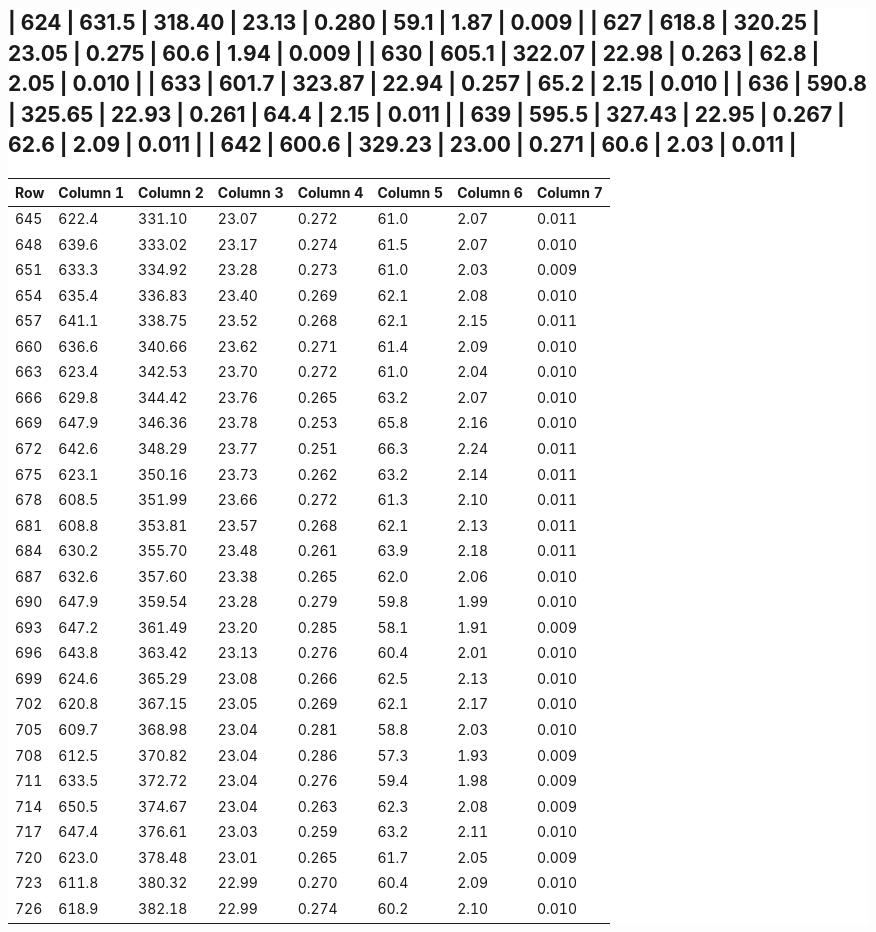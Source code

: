 | 624   | 631.5    | 318.40   | 23.13    | 0.280    | 59.1     | 1.87     | 0.009    |
| 627   | 618.8    | 320.25   | 23.05    | 0.275    | 60.6     | 1.94     | 0.009    |
| 630   | 605.1    | 322.07   | 22.98    | 0.263    | 62.8     | 2.05     | 0.010    |
| 633   | 601.7    | 323.87   | 22.94    | 0.257    | 65.2     | 2.15     | 0.010    |
| 636   | 590.8    | 325.65   | 22.93    | 0.261    | 64.4     | 2.15     | 0.011    |
| 639   | 595.5    | 327.43   | 22.95    | 0.267    | 62.6     | 2.09     | 0.011    |
| 642   | 600.6    | 329.23   | 23.00    | 0.271    | 60.6     | 2.03     | 0.011    |
---
| Row | Column 1 | Column 2 | Column 3 | Column 4 | Column 5 | Column 6 | Column 7 |
|-----|----------|----------|----------|----------|----------|----------|----------|
| 645 | 622.4    | 331.10   | 23.07    | 0.272    | 61.0     | 2.07     | 0.011    |
| 648 | 639.6    | 333.02   | 23.17    | 0.274    | 61.5     | 2.07     | 0.010    |
| 651 | 633.3    | 334.92   | 23.28    | 0.273    | 61.0     | 2.03     | 0.009    |
| 654 | 635.4    | 336.83   | 23.40    | 0.269    | 62.1     | 2.08     | 0.010    |
| 657 | 641.1    | 338.75   | 23.52    | 0.268    | 62.1     | 2.15     | 0.011    |
| 660 | 636.6    | 340.66   | 23.62    | 0.271    | 61.4     | 2.09     | 0.010    |
| 663 | 623.4    | 342.53   | 23.70    | 0.272    | 61.0     | 2.04     | 0.010    |
| 666 | 629.8    | 344.42   | 23.76    | 0.265    | 63.2     | 2.07     | 0.010    |
| 669 | 647.9    | 346.36   | 23.78    | 0.253    | 65.8     | 2.16     | 0.010    |
| 672 | 642.6    | 348.29   | 23.77    | 0.251    | 66.3     | 2.24     | 0.011    |
| 675 | 623.1    | 350.16   | 23.73    | 0.262    | 63.2     | 2.14     | 0.011    |
| 678 | 608.5    | 351.99   | 23.66    | 0.272    | 61.3     | 2.10     | 0.011    |
| 681 | 608.8    | 353.81   | 23.57    | 0.268    | 62.1     | 2.13     | 0.011    |
| 684 | 630.2    | 355.70   | 23.48    | 0.261    | 63.9     | 2.18     | 0.011    |
| 687 | 632.6    | 357.60   | 23.38    | 0.265    | 62.0     | 2.06     | 0.010    |
| 690 | 647.9    | 359.54   | 23.28    | 0.279    | 59.8     | 1.99     | 0.010    |
| 693 | 647.2    | 361.49   | 23.20    | 0.285    | 58.1     | 1.91     | 0.009    |
| 696 | 643.8    | 363.42   | 23.13    | 0.276    | 60.4     | 2.01     | 0.010    |
| 699 | 624.6    | 365.29   | 23.08    | 0.266    | 62.5     | 2.13     | 0.010    |
| 702 | 620.8    | 367.15   | 23.05    | 0.269    | 62.1     | 2.17     | 0.010    |
| 705 | 609.7    | 368.98   | 23.04    | 0.281    | 58.8     | 2.03     | 0.010    |
| 708 | 612.5    | 370.82   | 23.04    | 0.286    | 57.3     | 1.93     | 0.009    |
| 711 | 633.5    | 372.72   | 23.04    | 0.276    | 59.4     | 1.98     | 0.009    |
| 714 | 650.5    | 374.67   | 23.04    | 0.263    | 62.3     | 2.08     | 0.009    |
| 717 | 647.4    | 376.61   | 23.03    | 0.259    | 63.2     | 2.11     | 0.010    |
| 720 | 623.0    | 378.48   | 23.01    | 0.265    | 61.7     | 2.05     | 0.009    |
| 723 | 611.8    | 380.32   | 22.99    | 0.270    | 60.4     | 2.09     | 0.010    |
| 726 | 618.9    | 382.18   | 22.99    | 0.274    | 60.2     | 2.10     | 0.010    |